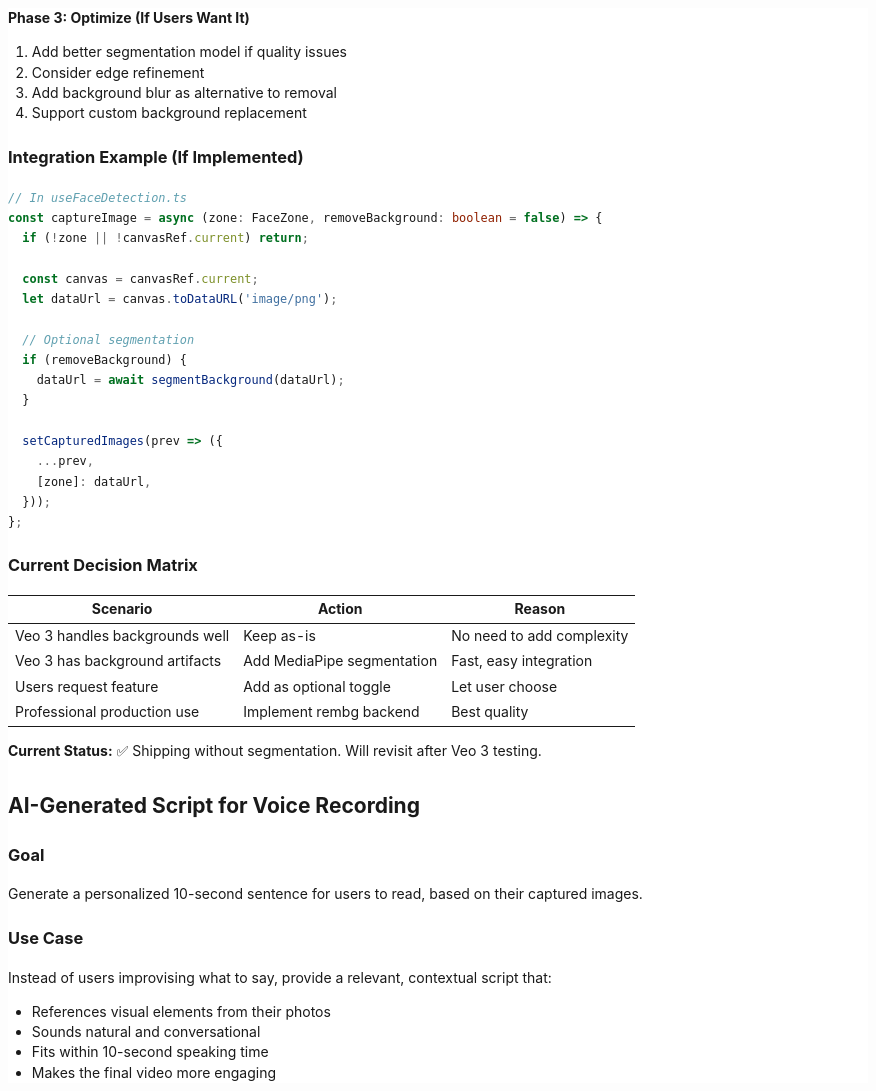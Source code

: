 **Phase 3: Optimize (If Users Want It)**
1. Add better segmentation model if quality issues
2. Consider edge refinement
3. Add background blur as alternative to removal
4. Support custom background replacement

### Integration Example (If Implemented)

```typescript
// In useFaceDetection.ts
const captureImage = async (zone: FaceZone, removeBackground: boolean = false) => {
  if (!zone || !canvasRef.current) return;
  
  const canvas = canvasRef.current;
  let dataUrl = canvas.toDataURL('image/png');
  
  // Optional segmentation
  if (removeBackground) {
    dataUrl = await segmentBackground(dataUrl);
  }
  
  setCapturedImages(prev => ({
    ...prev,
    [zone]: dataUrl,
  }));
};
```

### Current Decision Matrix

| Scenario | Action | Reason |
|----------|--------|--------|
| Veo 3 handles backgrounds well | Keep as-is | No need to add complexity |
| Veo 3 has background artifacts | Add MediaPipe segmentation | Fast, easy integration |
| Users request feature | Add as optional toggle | Let user choose |
| Professional production use | Implement rembg backend | Best quality |

**Current Status:** ✅ Shipping without segmentation. Will revisit after Veo 3 testing.

## AI-Generated Script for Voice Recording

### Goal
Generate a personalized 10-second sentence for users to read, based on their captured images.

### Use Case
Instead of users improvising what to say, provide a relevant, contextual script that:
- References visual elements from their photos
- Sounds natural and conversational
- Fits within 10-second speaking time
- Makes the final video more engaging
